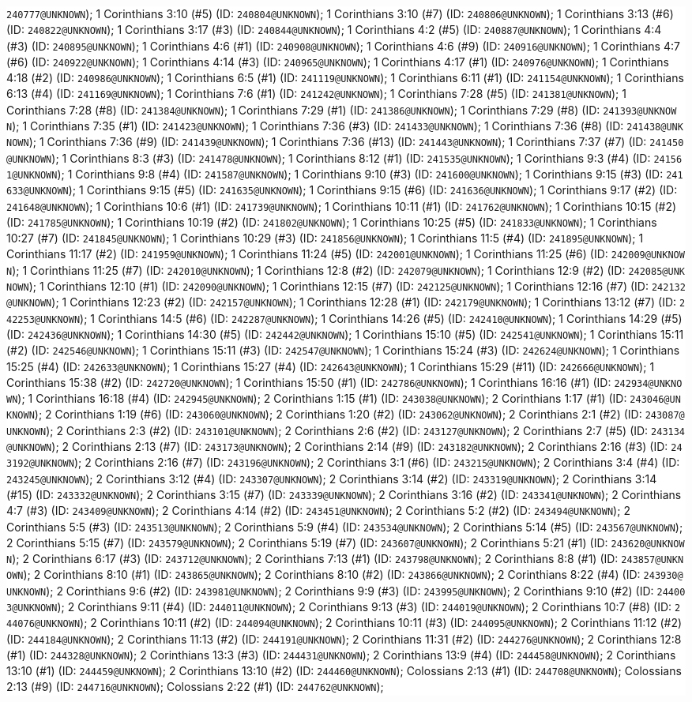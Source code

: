 `240777@UNKNOWN`); 1 Corinthians 3:10 (#5) (ID: `240804@UNKNOWN`); 1 Corinthians 3:10 (#7) (ID: `240806@UNKNOWN`); 1 Corinthians 3:13 (#6) (ID: `240822@UNKNOWN`); 1 Corinthians 3:17 (#3) (ID: `240844@UNKNOWN`); 1 Corinthians 4:2 (#5) (ID: `240887@UNKNOWN`); 1 Corinthians 4:4 (#3) (ID: `240895@UNKNOWN`); 1 Corinthians 4:6 (#1) (ID: `240908@UNKNOWN`); 1 Corinthians 4:6 (#9) (ID: `240916@UNKNOWN`); 1 Corinthians 4:7 (#6) (ID: `240922@UNKNOWN`); 1 Corinthians 4:14 (#3) (ID: `240965@UNKNOWN`); 1 Corinthians 4:17 (#1) (ID: `240976@UNKNOWN`); 1 Corinthians 4:18 (#2) (ID: `240986@UNKNOWN`); 1 Corinthians 6:5 (#1) (ID: `241119@UNKNOWN`); 1 Corinthians 6:11 (#1) (ID: `241154@UNKNOWN`); 1 Corinthians 6:13 (#4) (ID: `241169@UNKNOWN`); 1 Corinthians 7:6 (#1) (ID: `241242@UNKNOWN`); 1 Corinthians 7:28 (#5) (ID: `241381@UNKNOWN`); 1 Corinthians 7:28 (#8) (ID: `241384@UNKNOWN`); 1 Corinthians 7:29 (#1) (ID: `241386@UNKNOWN`); 1 Corinthians 7:29 (#8) (ID: `241393@UNKNOWN`); 1 Corinthians 7:35 (#1) (ID: `241423@UNKNOWN`); 1 Corinthians 7:36 (#3) (ID: `241433@UNKNOWN`); 1 Corinthians 7:36 (#8) (ID: `241438@UNKNOWN`); 1 Corinthians 7:36 (#9) (ID: `241439@UNKNOWN`); 1 Corinthians 7:36 (#13) (ID: `241443@UNKNOWN`); 1 Corinthians 7:37 (#7) (ID: `241450@UNKNOWN`); 1 Corinthians 8:3 (#3) (ID: `241478@UNKNOWN`); 1 Corinthians 8:12 (#1) (ID: `241535@UNKNOWN`); 1 Corinthians 9:3 (#4) (ID: `241561@UNKNOWN`); 1 Corinthians 9:8 (#4) (ID: `241587@UNKNOWN`); 1 Corinthians 9:10 (#3) (ID: `241600@UNKNOWN`); 1 Corinthians 9:15 (#3) (ID: `241633@UNKNOWN`); 1 Corinthians 9:15 (#5) (ID: `241635@UNKNOWN`); 1 Corinthians 9:15 (#6) (ID: `241636@UNKNOWN`); 1 Corinthians 9:17 (#2) (ID: `241648@UNKNOWN`); 1 Corinthians 10:6 (#1) (ID: `241739@UNKNOWN`); 1 Corinthians 10:11 (#1) (ID: `241762@UNKNOWN`); 1 Corinthians 10:15 (#2) (ID: `241785@UNKNOWN`); 1 Corinthians 10:19 (#2) (ID: `241802@UNKNOWN`); 1 Corinthians 10:25 (#5) (ID: `241833@UNKNOWN`); 1 Corinthians 10:27 (#7) (ID: `241845@UNKNOWN`); 1 Corinthians 10:29 (#3) (ID: `241856@UNKNOWN`); 1 Corinthians 11:5 (#4) (ID: `241895@UNKNOWN`); 1 Corinthians 11:17 (#2) (ID: `241959@UNKNOWN`); 1 Corinthians 11:24 (#5) (ID: `242001@UNKNOWN`); 1 Corinthians 11:25 (#6) (ID: `242009@UNKNOWN`); 1 Corinthians 11:25 (#7) (ID: `242010@UNKNOWN`); 1 Corinthians 12:8 (#2) (ID: `242079@UNKNOWN`); 1 Corinthians 12:9 (#2) (ID: `242085@UNKNOWN`); 1 Corinthians 12:10 (#1) (ID: `242090@UNKNOWN`); 1 Corinthians 12:15 (#7) (ID: `242125@UNKNOWN`); 1 Corinthians 12:16 (#7) (ID: `242132@UNKNOWN`); 1 Corinthians 12:23 (#2) (ID: `242157@UNKNOWN`); 1 Corinthians 12:28 (#1) (ID: `242179@UNKNOWN`); 1 Corinthians 13:12 (#7) (ID: `242253@UNKNOWN`); 1 Corinthians 14:5 (#6) (ID: `242287@UNKNOWN`); 1 Corinthians 14:26 (#5) (ID: `242410@UNKNOWN`); 1 Corinthians 14:29 (#5) (ID: `242436@UNKNOWN`); 1 Corinthians 14:30 (#5) (ID: `242442@UNKNOWN`); 1 Corinthians 15:10 (#5) (ID: `242541@UNKNOWN`); 1 Corinthians 15:11 (#2) (ID: `242546@UNKNOWN`); 1 Corinthians 15:11 (#3) (ID: `242547@UNKNOWN`); 1 Corinthians 15:24 (#3) (ID: `242624@UNKNOWN`); 1 Corinthians 15:25 (#4) (ID: `242633@UNKNOWN`); 1 Corinthians 15:27 (#4) (ID: `242643@UNKNOWN`); 1 Corinthians 15:29 (#11) (ID: `242666@UNKNOWN`); 1 Corinthians 15:38 (#2) (ID: `242720@UNKNOWN`); 1 Corinthians 15:50 (#1) (ID: `242786@UNKNOWN`); 1 Corinthians 16:16 (#1) (ID: `242934@UNKNOWN`); 1 Corinthians 16:18 (#4) (ID: `242945@UNKNOWN`); 2 Corinthians 1:15 (#1) (ID: `243038@UNKNOWN`); 2 Corinthians 1:17 (#1) (ID: `243046@UNKNOWN`); 2 Corinthians 1:19 (#6) (ID: `243060@UNKNOWN`); 2 Corinthians 1:20 (#2) (ID: `243062@UNKNOWN`); 2 Corinthians 2:1 (#2) (ID: `243087@UNKNOWN`); 2 Corinthians 2:3 (#2) (ID: `243101@UNKNOWN`); 2 Corinthians 2:6 (#2) (ID: `243127@UNKNOWN`); 2 Corinthians 2:7 (#5) (ID: `243134@UNKNOWN`); 2 Corinthians 2:13 (#7) (ID: `243173@UNKNOWN`); 2 Corinthians 2:14 (#9) (ID: `243182@UNKNOWN`); 2 Corinthians 2:16 (#3) (ID: `243192@UNKNOWN`); 2 Corinthians 2:16 (#7) (ID: `243196@UNKNOWN`); 2 Corinthians 3:1 (#6) (ID: `243215@UNKNOWN`); 2 Corinthians 3:4 (#4) (ID: `243245@UNKNOWN`); 2 Corinthians 3:12 (#4) (ID: `243307@UNKNOWN`); 2 Corinthians 3:14 (#2) (ID: `243319@UNKNOWN`); 2 Corinthians 3:14 (#15) (ID: `243332@UNKNOWN`); 2 Corinthians 3:15 (#7) (ID: `243339@UNKNOWN`); 2 Corinthians 3:16 (#2) (ID: `243341@UNKNOWN`); 2 Corinthians 4:7 (#3) (ID: `243409@UNKNOWN`); 2 Corinthians 4:14 (#2) (ID: `243451@UNKNOWN`); 2 Corinthians 5:2 (#2) (ID: `243494@UNKNOWN`); 2 Corinthians 5:5 (#3) (ID: `243513@UNKNOWN`); 2 Corinthians 5:9 (#4) (ID: `243534@UNKNOWN`); 2 Corinthians 5:14 (#5) (ID: `243567@UNKNOWN`); 2 Corinthians 5:15 (#7) (ID: `243579@UNKNOWN`); 2 Corinthians 5:19 (#7) (ID: `243607@UNKNOWN`); 2 Corinthians 5:21 (#1) (ID: `243620@UNKNOWN`); 2 Corinthians 6:17 (#3) (ID: `243712@UNKNOWN`); 2 Corinthians 7:13 (#1) (ID: `243798@UNKNOWN`); 2 Corinthians 8:8 (#1) (ID: `243857@UNKNOWN`); 2 Corinthians 8:10 (#1) (ID: `243865@UNKNOWN`); 2 Corinthians 8:10 (#2) (ID: `243866@UNKNOWN`); 2 Corinthians 8:22 (#4) (ID: `243930@UNKNOWN`); 2 Corinthians 9:6 (#2) (ID: `243981@UNKNOWN`); 2 Corinthians 9:9 (#3) (ID: `243995@UNKNOWN`); 2 Corinthians 9:10 (#2) (ID: `244003@UNKNOWN`); 2 Corinthians 9:11 (#4) (ID: `244011@UNKNOWN`); 2 Corinthians 9:13 (#3) (ID: `244019@UNKNOWN`); 2 Corinthians 10:7 (#8) (ID: `244076@UNKNOWN`); 2 Corinthians 10:11 (#2) (ID: `244094@UNKNOWN`); 2 Corinthians 10:11 (#3) (ID: `244095@UNKNOWN`); 2 Corinthians 11:12 (#2) (ID: `244184@UNKNOWN`); 2 Corinthians 11:13 (#2) (ID: `244191@UNKNOWN`); 2 Corinthians 11:31 (#2) (ID: `244276@UNKNOWN`); 2 Corinthians 12:8 (#1) (ID: `244328@UNKNOWN`); 2 Corinthians 13:3 (#3) (ID: `244431@UNKNOWN`); 2 Corinthians 13:9 (#4) (ID: `244458@UNKNOWN`); 2 Corinthians 13:10 (#1) (ID: `244459@UNKNOWN`); 2 Corinthians 13:10 (#2) (ID: `244460@UNKNOWN`); Colossians 2:13 (#1) (ID: `244708@UNKNOWN`); Colossians 2:13 (#9) (ID: `244716@UNKNOWN`); Colossians 2:22 (#1) (ID: `244762@UNKNOWN`);